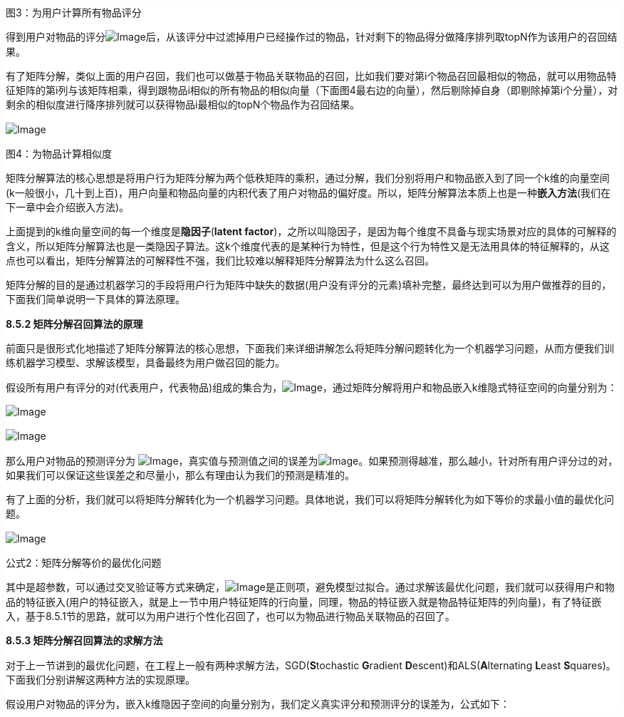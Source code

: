 图3：为用户计算所有物品评分

得到用户对物品的评分![Image](https://mmbiz.qpic.cn/sz_mmbiz_png/aD40Sib0kia7ic65iam8SickPicOLBUeESJPe3HRUiczGh13NibHkKfCJ1R1t2J5iaBiaodAiaFMgYkHG556jLIn92PoSicpXg/640?wx_fmt=png&wxfrom=5&wx_lazy=1&wx_co=1)后，从该评分中过滤掉用户已经操作过的物品，针对剩下的物品得分做降序排列取topN作为该用户的召回结果。 

有了矩阵分解，类似上面的用户召回，我们也可以做基于物品关联物品的召回，比如我们要对第i个物品召回最相似的物品，就可以用物品特征矩阵的第i列与该矩阵相乘，得到跟物品i相似的所有物品的相似向量（下面图4最右边的向量），然后剔除掉自身（即剔除掉第i个分量），对剩余的相似度进行降序排列就可以获得物品i最相似的topN个物品作为召回结果。

 

![Image](https://mmbiz.qpic.cn/sz_mmbiz_png/aD40Sib0kia7ic65iam8SickPicOLBUeESJPe3Jibt3ibvoM8Z4ZIE2txL7EIiaclV2Kjnf3wS3IzZhIADINlOMJdkPF6DQ/640?wx_fmt=png&wxfrom=5&wx_lazy=1&wx_co=1)

图4：为物品计算相似度

矩阵分解算法的核心思想是将用户行为矩阵分解为两个低秩矩阵的乘积，通过分解，我们分别将用户和物品嵌入到了同一个k维的向量空间(k一般很小，几十到上百)，用户向量和物品向量的内积代表了用户对物品的偏好度。所以，矩阵分解算法本质上也是一种**嵌入方法**(我们在下一章中会介绍嵌入方法)。

上面提到的k维向量空间的每一个维度是**隐因子**(**latent factor**)，之所以叫隐因子，是因为每个维度不具备与现实场景对应的具体的可解释的含义，所以矩阵分解算法也是一类隐因子算法。这k个维度代表的是某种行为特性，但是这个行为特性又是无法用具体的特征解释的，从这点也可以看出，矩阵分解算法的可解释性不强，我们比较难以解释矩阵分解算法为什么这么召回。

矩阵分解的目的是通过机器学习的手段将用户行为矩阵中缺失的数据(用户没有评分的元素)填补完整，最终达到可以为用户做推荐的目的，下面我们简单说明一下具体的算法原理。

**8.5.2 矩阵分解召回算法的原理**

前面只是很形式化地描述了矩阵分解算法的核心思想，下面我们来详细讲解怎么将矩阵分解问题转化为一个机器学习问题，从而方便我们训练机器学习模型、求解该模型，具备最终为用户做召回的能力。 

假设所有用户有评分的对(代表用户，代表物品)组成的集合为，![Image](https://mmbiz.qpic.cn/sz_mmbiz_png/aD40Sib0kia7ic65iam8SickPicOLBUeESJPe3XXrdxBws5me5rOEERIQ86XZWVgonHSOuk4pmic2FcZ3l5voq6gicKC9Q/640?wx_fmt=png&wxfrom=5&wx_lazy=1&wx_co=1)，通过矩阵分解将用户和物品嵌入k维隐式特征空间的向量分别为：

![Image](https://mmbiz.qpic.cn/sz_mmbiz_png/aD40Sib0kia7ic65iam8SickPicOLBUeESJPe35E9iaxg4a2065icsnsYKicnCeSMz0Cq7bZmmOwibf0OicIASFNvgLBTg7Xg/640?wx_fmt=png&wxfrom=5&wx_lazy=1&wx_co=1)

![Image](https://mmbiz.qpic.cn/sz_mmbiz_png/aD40Sib0kia7ic65iam8SickPicOLBUeESJPe3Qeiacyus90bic0Nibnwp7zhVIDicsk6KxRbKCqLQHaia46aRmzkb41SNAMw/640?wx_fmt=png&wxfrom=5&wx_lazy=1&wx_co=1)

那么用户对物品的预测评分为 ![Image](https://mmbiz.qpic.cn/sz_mmbiz_png/aD40Sib0kia7ic65iam8SickPicOLBUeESJPe35tPMicAeqH9HQPd4C4t8E7RwoH2Ttm1wSBMbfQwI662Sebic1MPBvP2w/640?wx_fmt=png&wxfrom=5&wx_lazy=1&wx_co=1)，真实值与预测值之间的误差为![Image](https://mmbiz.qpic.cn/sz_mmbiz_png/aD40Sib0kia7ic65iam8SickPicOLBUeESJPe339zmu0jjJyyHx8RQMgoGDibb0iaJCWRLiawgq1PrIAkgen5K1RtIx7yZQ/640?wx_fmt=png&wxfrom=5&wx_lazy=1&wx_co=1)。如果预测得越准，那么越小，针对所有用户评分过的对，如果我们可以保证这些误差之和尽量小，那么有理由认为我们的预测是精准的。

有了上面的分析，我们就可以将矩阵分解转化为一个机器学习问题。具体地说，我们可以将矩阵分解转化为如下等价的求最小值的最优化问题。 

![Image](https://mmbiz.qpic.cn/sz_mmbiz_png/aD40Sib0kia7ic65iam8SickPicOLBUeESJPe3bZqia9CvWzKeC5aXqMNuxAicsfotTzPl7jtA6HQEZr2jic1KCiao3tLrrg/640?wx_fmt=png&wxfrom=5&wx_lazy=1&wx_co=1)

公式2：矩阵分解等价的最优化问题

其中是超参数，可以通过交叉验证等方式来确定，![Image](https://mmbiz.qpic.cn/sz_mmbiz_png/aD40Sib0kia7ic65iam8SickPicOLBUeESJPe3vWHrkOrJQsPZricPbd8a8WLpLjpziaqicxjoV7ialRibFicWnKgNOLiaKT7cw/640?wx_fmt=png&wxfrom=5&wx_lazy=1&wx_co=1)是正则项，避免模型过拟合。通过求解该最优化问题，我们就可以获得用户和物品的特征嵌入(用户的特征嵌入，就是上一节中用户特征矩阵的行向量，同理，物品的特征嵌入就是物品特征矩阵的列向量)，有了特征嵌入，基于8.5.1节的思路，就可以为用户进行个性化召回了，也可以为物品进行物品关联物品的召回了。

**8.5.3 矩阵分解召回算法的求解方法**

对于上一节讲到的最优化问题，在工程上一般有两种求解方法，SGD(**S**tochastic **G**radient **D**escent)和ALS(**A**lternating **L**east **S**quares)。下面我们分别讲解这两种方法的实现原理。

假设用户对物品的评分为，嵌入k维隐因子空间的向量分别为，我们定义真实评分和预测评分的误差为，公式如下：
